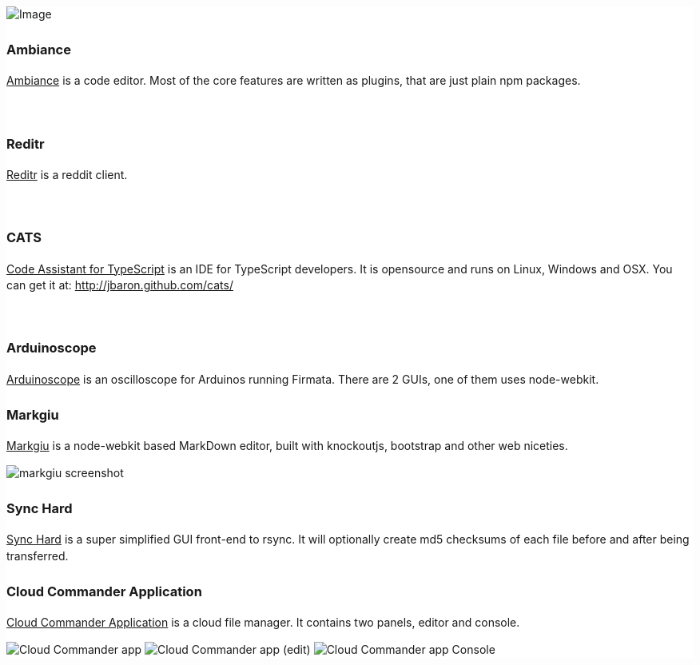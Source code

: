 <img src="https://www.bettertechtips.com/wp-content/uploads/2017/02/Booom.jpg" alt="Image" width="400" />

### Ambiance

[Ambiance](https://github.com/Gozala/ambiance) is a code editor. Most of the core features are
written as plugins, that are just plain npm packages.

<img src="https://raw.githubusercontent.com/Gozala/ambiance/gh-pages/resource/app.png" alt="" width="100" />

### Reditr

[Reditr](http://reditr.com/) is a reddit client.

<img src="http://reditr.com/images/column_dark.png" alt="" width="400" />

### CATS

[Code Assistant for TypeScript](http://jbaron.github.com/cats/) is an IDE for TypeScript developers. It is opensource and runs on Linux, Windows and OSX. You can get it at: http://jbaron.github.com/cats/

<img src="https://raw.github.com/jbaron/cats/master/artifacts/cats_screenshot.png" alt="" width="400" />

### Arduinoscope

[Arduinoscope](https://github.com/konsumer/arduinoscope) is an oscilloscope for Arduinos running Firmata. There are 2 GUIs, one of them uses node-webkit.

### Markgiu

[Markgiu](https://github.com/bianchimro/markgiu) is a node-webkit based MarkDown editor, built with knockoutjs, bootstrap and other web niceties.

<img src="https://raw.github.com/bianchimro/markgiu/master/screenshots/screenshot1.png" alt="markgiu screenshot" width="400" />

### Sync Hard

[Sync Hard](http://synchardapp.com/) is a super simplified GUI front-end to rsync.  It will optionally create md5 checksums of each file before and after being transferred.

### Cloud Commander Application

[Cloud Commander Application](http://cloudcmd.github.io/app) is a cloud file manager.
It contains two panels, editor and console.

<img src="https://raw.github.com/cloudcmd/screen/gh-pages/cloudcmd-v0.3.0.png" alt="Cloud Commander app" width="400" />

<img src="https://raw.github.com/cloudcmd/screen/gh-pages/cloudcmd-v0.3.0-edit.png" alt="Cloud Commander app (edit)" width="400" />

<img src="https://raw.github.com/cloudcmd/screen/gh-pages/cloudcmd-v0.3.0-console.png" alt="Cloud Commander app Console" width="400" />
